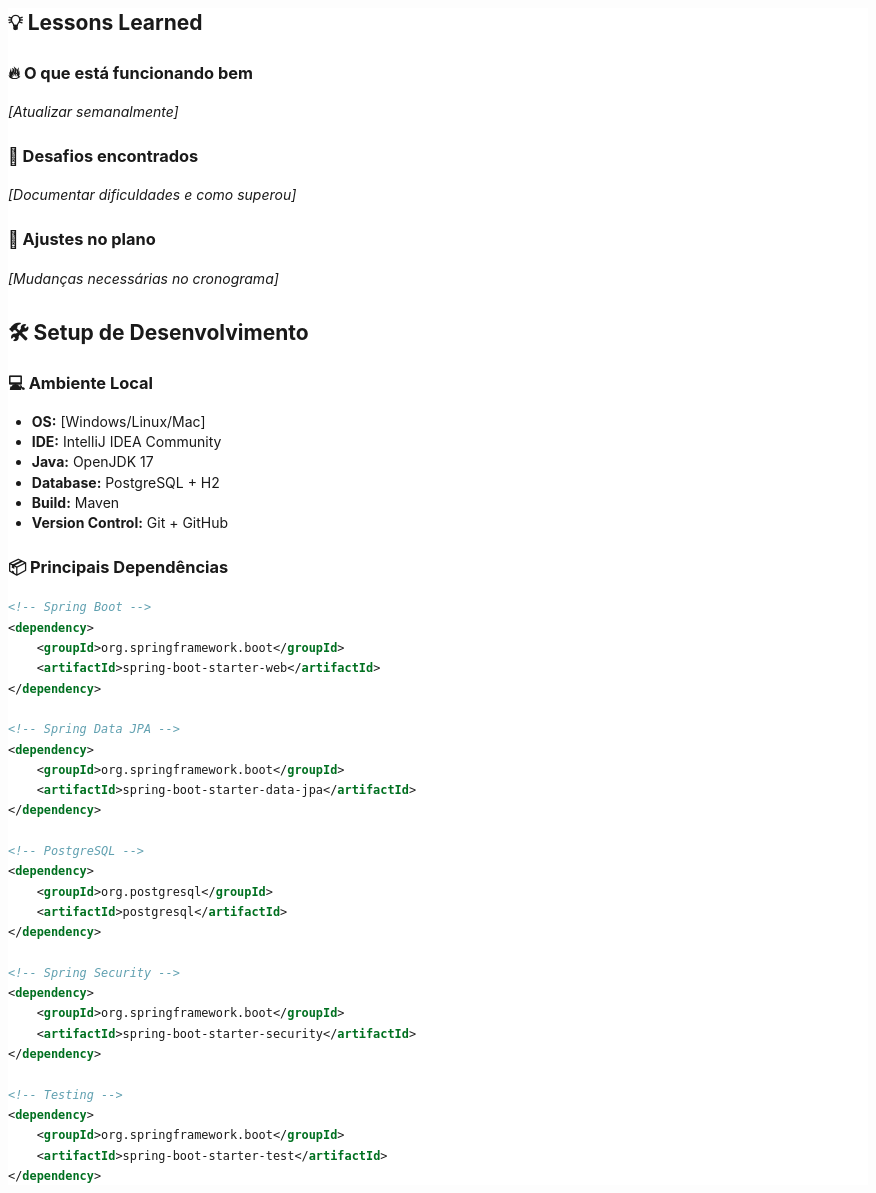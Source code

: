 ## 💡 Lessons Learned

### 🔥 O que está funcionando bem
*[Atualizar semanalmente]*

### 🚧 Desafios encontrados
*[Documentar dificuldades e como superou]*

### 🎯 Ajustes no plano
*[Mudanças necessárias no cronograma]*

## 🛠️ Setup de Desenvolvimento

### 💻 Ambiente Local
- **OS:** [Windows/Linux/Mac]
- **IDE:** IntelliJ IDEA Community
- **Java:** OpenJDK 17
- **Database:** PostgreSQL + H2
- **Build:** Maven
- **Version Control:** Git + GitHub

### 📦 Principais Dependências
```xml
<!-- Spring Boot -->
<dependency>
    <groupId>org.springframework.boot</groupId>
    <artifactId>spring-boot-starter-web</artifactId>
</dependency>

<!-- Spring Data JPA -->
<dependency>
    <groupId>org.springframework.boot</groupId>
    <artifactId>spring-boot-starter-data-jpa</artifactId>
</dependency>

<!-- PostgreSQL -->
<dependency>
    <groupId>org.postgresql</groupId>
    <artifactId>postgresql</artifactId>
</dependency>

<!-- Spring Security -->
<dependency>
    <groupId>org.springframework.boot</groupId>
    <artifactId>spring-boot-starter-security</artifactId>
</dependency>

<!-- Testing -->
<dependency>
    <groupId>org.springframework.boot</groupId>
    <artifactId>spring-boot-starter-test</artifactId>
</dependency>
```
